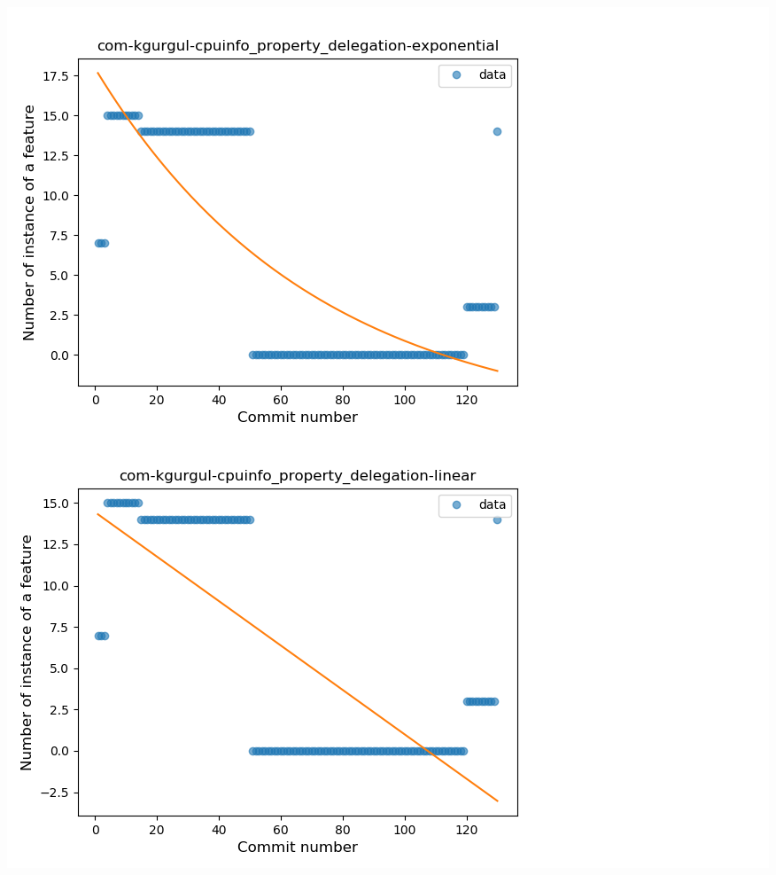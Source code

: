 ![com-kgurgul-cpuinfo T5](../plots/com-kgurgul-cpuinfo_property_delegation_T5.png)
![com-kgurgul-cpuinfo T2](../plots/com-kgurgul-cpuinfo_property_delegation_T2.png)